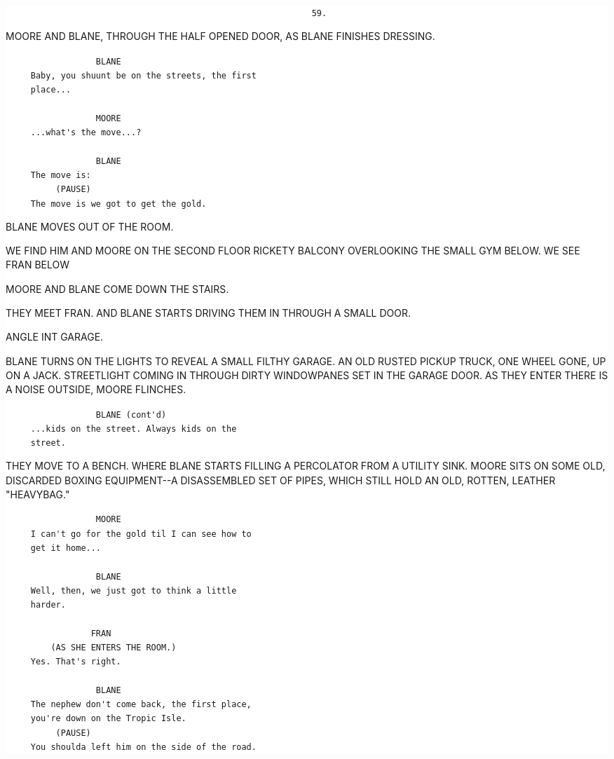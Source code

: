                                                                  59.


MOORE AND BLANE, THROUGH THE HALF OPENED DOOR, AS BLANE FINISHES
DRESSING.

                      BLANE
         Baby, you shuunt be on the streets, the first
         place...

                      MOORE
         ...what's the move...?

                      BLANE
         The move is:
              (PAUSE)
         The move is we got to get the gold.

BLANE MOVES OUT OF THE ROOM.

WE FIND HIM AND MOORE ON THE SECOND FLOOR RICKETY BALCONY
OVERLOOKING THE SMALL GYM BELOW. WE SEE FRAN BELOW

MOORE AND BLANE COME DOWN THE STAIRS.

THEY MEET FRAN.   AND BLANE STARTS DRIVING THEM IN THROUGH A SMALL
DOOR.

ANGLE INT GARAGE.

BLANE TURNS ON THE LIGHTS TO REVEAL A SMALL    FILTHY GARAGE. AN OLD
RUSTED PICKUP TRUCK, ONE WHEEL GONE, UP ON    A JACK. STREETLIGHT
COMING IN THROUGH DIRTY WINDOWPANES SET IN    THE GARAGE DOOR. AS
THEY ENTER THERE IS A NOISE OUTSIDE, MOORE    FLINCHES.

                      BLANE (cont'd)
         ...kids on the street. Always kids on the
         street.

THEY MOVE TO A BENCH. WHERE BLANE STARTS FILLING A PERCOLATOR
FROM A UTILITY SINK. MOORE SITS ON SOME OLD, DISCARDED BOXING
EQUIPMENT--A DISASSEMBLED SET OF PIPES, WHICH STILL HOLD AN OLD,
ROTTEN, LEATHER "HEAVYBAG."

                      MOORE
         I can't go for the gold til I can see how to
         get it home...

                      BLANE
         Well, then, we just got to think a little
         harder.

                     FRAN
             (AS SHE ENTERS THE ROOM.)
         Yes. That's right.

                      BLANE
         The nephew don't come back, the first place,
         you're down on the Tropic Isle.
              (PAUSE)
         You shoulda left him on the side of the road.
